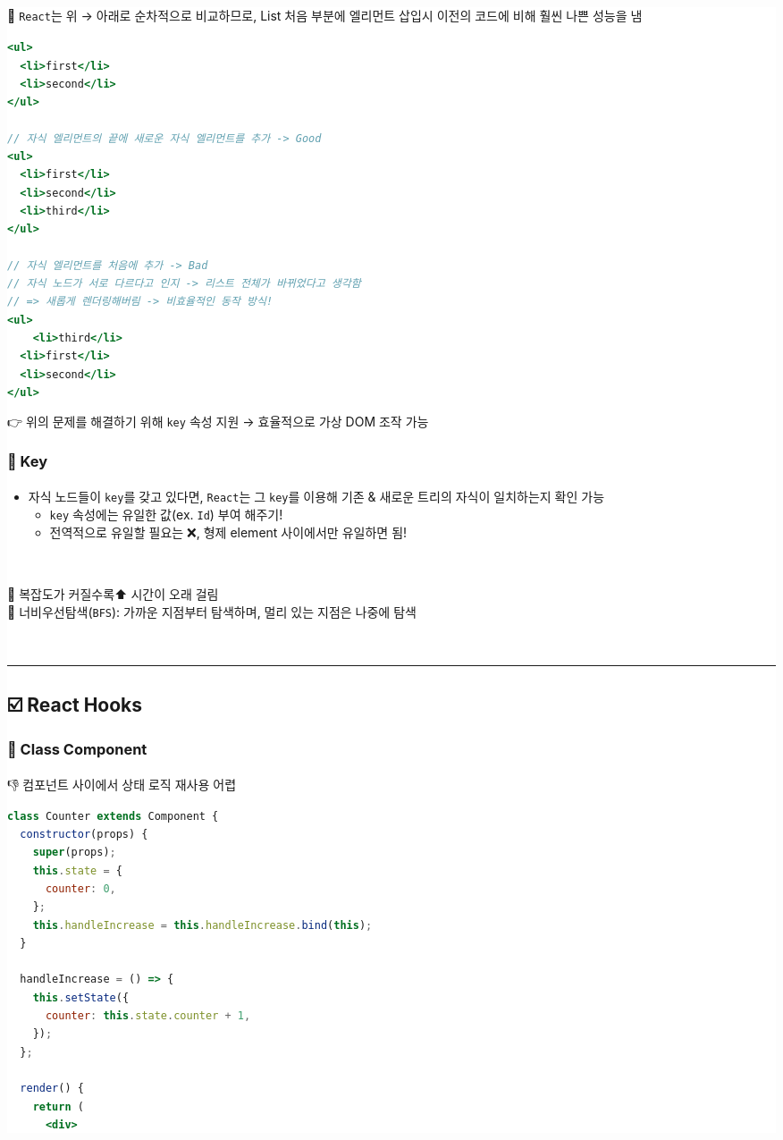 👿 `React`는 위 → 아래로 순차적으로 비교하므로, List 처음 부분에 엘리먼트 삽입시 이전의 코드에 비해 훨씬 나쁜 성능을 냄

```jsx
<ul>
  <li>first</li>
  <li>second</li>
</ul>

// 자식 엘리먼트의 끝에 새로운 자식 엘리먼트를 추가 -> Good
<ul>
  <li>first</li>
  <li>second</li>
  <li>third</li>
</ul>

// 자식 엘리먼트를 처음에 추가 -> Bad
// 자식 노드가 서로 다르다고 인지 -> 리스트 전체가 바뀌었다고 생각함
// => 새롭게 렌더링해버림 -> 비효율적인 동작 방식!
<ul>
	<li>third</li>
  <li>first</li>
  <li>second</li>
</ul>
```

👉 위의 문제를 해결하기 위해 `key` 속성 지원 → 효율적으로 가상 DOM 조작 가능

### 📎 Key

- 자식 노드들이 `key`를 갖고 있다면, `React`는 그 `key`를 이용해 기존 & 새로운 트리의 자식이 일치하는지 확인 가능
  - `key` 속성에는 유일한 값(ex. `Id`) 부여 해주기!
  - 전역적으로 유일할 필요는 ❌, 형제 element 사이에서만 유일하면 됨!

<br/>

🫧 복잡도가 커질수록⬆️ 시간이 오래 걸림 <br/>
🫧 너비우선탐색(`BFS`): 가까운 지점부터 탐색하며, 멀리 있는 지점은 나중에 탐색

<br/>

---

## ☑️ React Hooks

### 📎 Class Component

👎 컴포넌트 사이에서 상태 로직 재사용 어렵

```jsx
class Counter extends Component {
  constructor(props) {
    super(props);
    this.state = {
      counter: 0,
    };
    this.handleIncrease = this.handleIncrease.bind(this);
  }

  handleIncrease = () => {
    this.setState({
      counter: this.state.counter + 1,
    });
  };

  render() {
    return (
      <div>
```